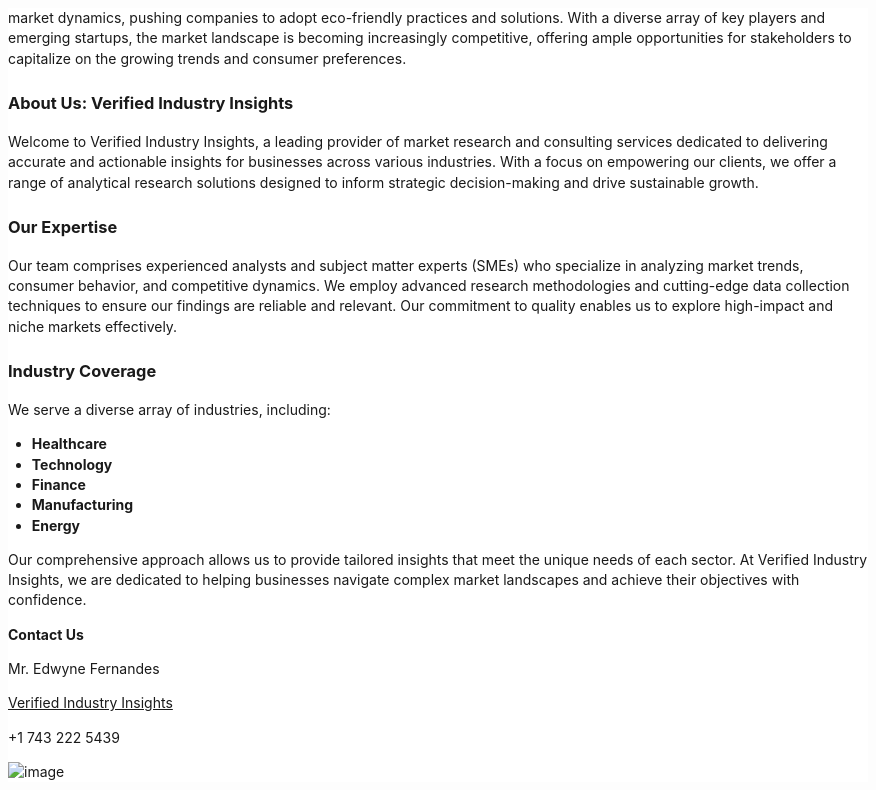 market dynamics, pushing companies to adopt eco-friendly practices and solutions. With a diverse array of key players and emerging startups, the market landscape is becoming increasingly competitive, offering ample opportunities for stakeholders to capitalize on the growing trends and consumer preferences.</p><h3>About Us: Verified Industry Insights</h3><p>Welcome to Verified Industry Insights, a leading provider of market research and consulting services dedicated to delivering accurate and actionable insights for businesses across various industries. With a focus on empowering our clients, we offer a range of analytical research solutions designed to inform strategic decision-making and drive sustainable growth.</p><h3>Our Expertise</h3><p>Our team comprises experienced analysts and subject matter experts (SMEs) who specialize in analyzing market trends, consumer behavior, and competitive dynamics. We employ advanced research methodologies and cutting-edge data collection techniques to ensure our findings are reliable and relevant. Our commitment to quality enables us to explore high-impact and niche markets effectively.</p><h3>Industry Coverage</h3><p>We serve a diverse array of industries, including:</p><ul><li><strong>Healthcare</strong></li><li><strong>Technology</strong></li><li><strong>Finance</strong></li><li><strong>Manufacturing</strong></li><li><strong>Energy</strong></li></ul><p>Our comprehensive approach allows us to provide tailored insights that meet the unique needs of each sector. At Verified Industry Insights, we are dedicated to helping businesses navigate complex market landscapes and achieve their objectives with confidence.</p><p><strong>Contact Us</strong></p><p>Mr. Edwyne Fernandes</p><p><a href="https://www.verifiedindustryinsights.com/">Verified Industry Insights</a></p><p>+1 743 222 5439</p>
![image](https://github.com/user-attachments/assets/6ba5c632-4834-4e7d-a587-2a3712270ba5)
